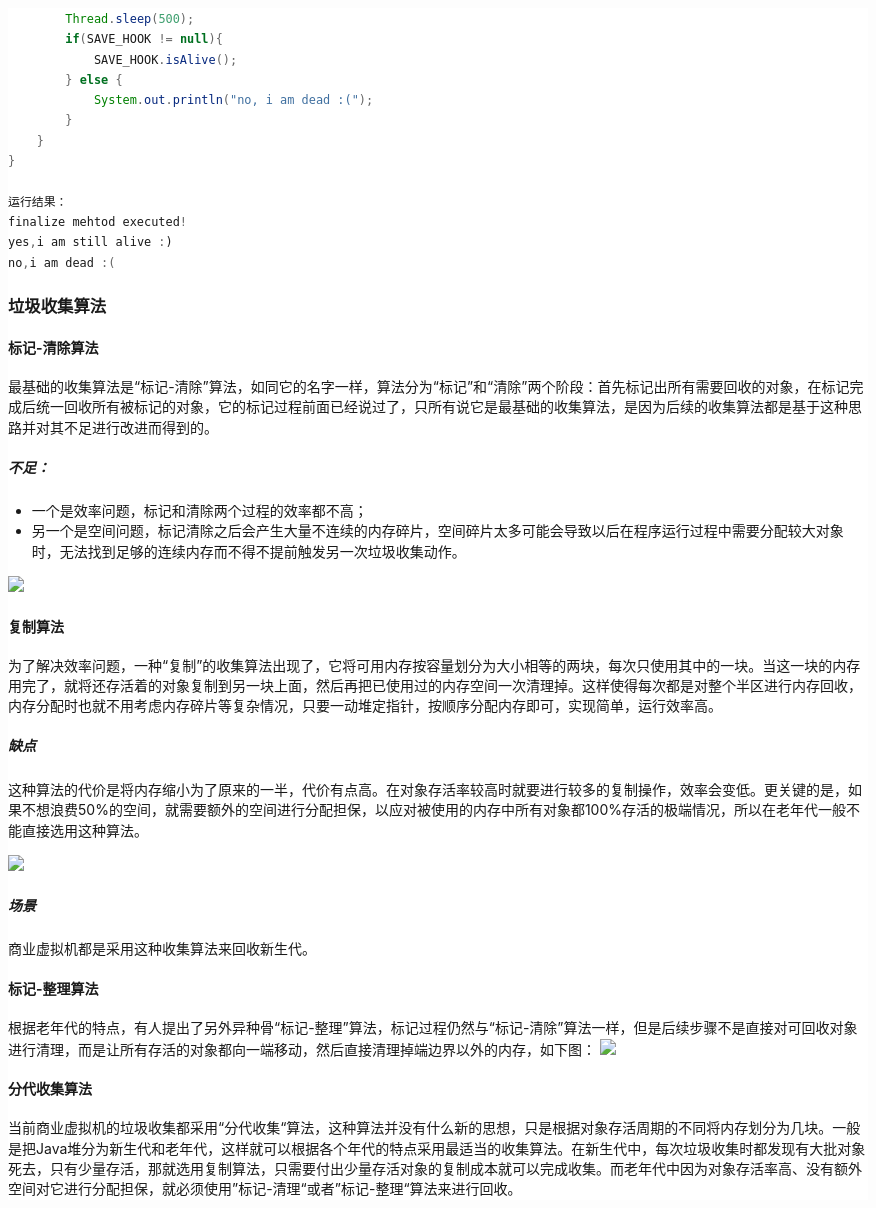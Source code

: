 ```java
		Thread.sleep(500);
		if(SAVE_HOOK != null){
			SAVE_HOOK.isAlive();
		} else {
			System.out.println("no, i am dead :(");
		}
	}
}

运行结果：
finalize mehtod executed!
yes,i am still alive :)
no,i am dead :(

```

### 垃圾收集算法
#### 标记-清除算法
最基础的收集算法是“标记-清除”算法，如同它的名字一样，算法分为“标记”和“清除”两个阶段：首先标记出所有需要回收的对象，在标记完成后统一回收所有被标记的对象，它的标记过程前面已经说过了，只所有说它是最基础的收集算法，是因为后续的收集算法都是基于这种思路并对其不足进行改进而得到的。

##### 不足：

- 一个是效率问题，标记和清除两个过程的效率都不高；
- 另一个是空间问题，标记清除之后会产生大量不连续的内存碎片，空间碎片太多可能会导致以后在程序运行过程中需要分配较大对象时，无法找到足够的连续内存而不得不提前触发另一次垃圾收集动作。

![](https://ws4.sinaimg.cn/large/006tKfTcgy1fqvu3zpk1xj30d809i0tb.jpg)

#### 复制算法
为了解决效率问题，一种“复制”的收集算法出现了，它将可用内存按容量划分为大小相等的两块，每次只使用其中的一块。当这一块的内存用完了，就将还存活着的对象复制到另一块上面，然后再把已使用过的内存空间一次清理掉。这样使得每次都是对整个半区进行内存回收，内存分配时也就不用考虑内存碎片等复杂情况，只要一动堆定指针，按顺序分配内存即可，实现简单，运行效率高。

##### 缺点
这种算法的代价是将内存缩小为了原来的一半，代价有点高。在对象存活率较高时就要进行较多的复制操作，效率会变低。更关键的是，如果不想浪费50%的空间，就需要额外的空间进行分配担保，以应对被使用的内存中所有对象都100%存活的极端情况，所以在老年代一般不能直接选用这种算法。

![](https://ws3.sinaimg.cn/large/006tKfTcgy1fqvu9fasl5j30ds09x3z1.jpg)

##### 场景
商业虚拟机都是采用这种收集算法来回收新生代。

#### 标记-整理算法
根据老年代的特点，有人提出了另外异种骨“标记-整理”算法，标记过程仍然与“标记-清除”算法一样，但是后续步骤不是直接对可回收对象进行清理，而是让所有存活的对象都向一端移动，然后直接清理掉端边界以外的内存，如下图：
![](https://ws1.sinaimg.cn/large/006tKfTcgy1fqvufw0ud7j30dy0b6dgk.jpg)

#### 分代收集算法
当前商业虚拟机的垃圾收集都采用“分代收集“算法，这种算法并没有什么新的思想，只是根据对象存活周期的不同将内存划分为几块。一般是把Java堆分为新生代和老年代，这样就可以根据各个年代的特点采用最适当的收集算法。在新生代中，每次垃圾收集时都发现有大批对象死去，只有少量存活，那就选用复制算法，只需要付出少量存活对象的复制成本就可以完成收集。而老年代中因为对象存活率高、没有额外空间对它进行分配担保，就必须使用”标记-清理“或者”标记-整理“算法来进行回收。

